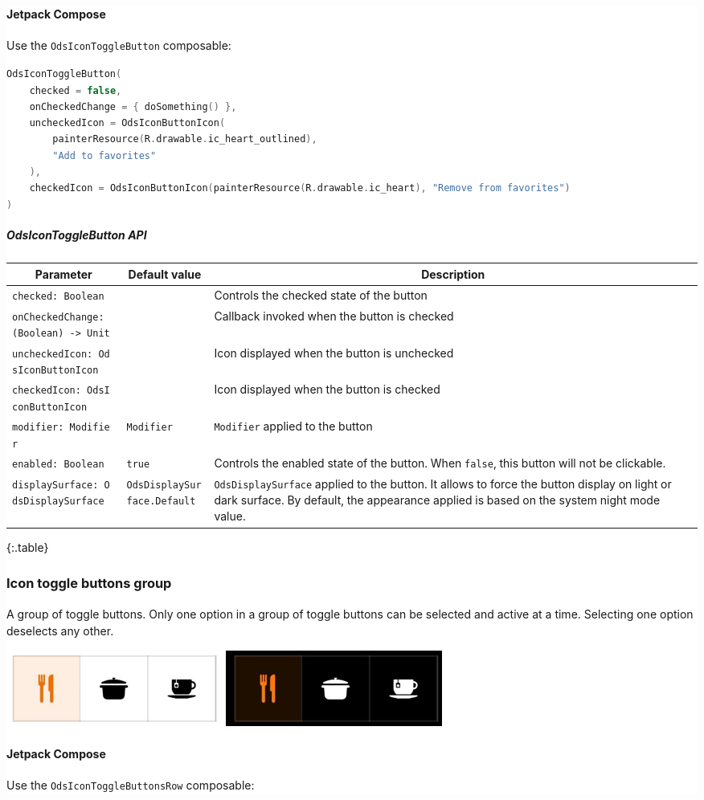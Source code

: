 #### Jetpack Compose

Use the `OdsIconToggleButton` composable:

```kotlin
OdsIconToggleButton(
    checked = false,
    onCheckedChange = { doSomething() },
    uncheckedIcon = OdsIconButtonIcon(
        painterResource(R.drawable.ic_heart_outlined),
        "Add to favorites"
    ),
    checkedIcon = OdsIconButtonIcon(painterResource(R.drawable.ic_heart), "Remove from favorites")
)
```

##### OdsIconToggleButton API

Parameter | Default&nbsp;value | Description
-- | -- | --
`checked: Boolean` | | Controls the checked state of the button
`onCheckedChange: (Boolean) -> Unit` | | Callback invoked when the button is checked
`uncheckedIcon: OdsIconButtonIcon` | | Icon displayed when the button is unchecked
`checkedIcon: OdsIconButtonIcon` | | Icon displayed when the button is checked
`modifier: Modifier` | `Modifier` | `Modifier` applied to the button
`enabled: Boolean` | `true` | Controls the enabled state of the button. When `false`, this button will not be clickable.
`displaySurface: OdsDisplaySurface` | `OdsDisplaySurface.Default` | `OdsDisplaySurface` applied to the button. It allows to force the button display on light or dark surface. By default, the appearance applied is based on the system night mode value.
{:.table}

### Icon toggle buttons group

A group of toggle buttons. Only one option in a group of toggle buttons can be selected and active
at a time.
Selecting one option deselects any other.

![Button icon toggle group light](images/button_icon_toggle_group_light.png) ![Button icon toggle group dark](images/button_icon_toggle_group_dark.png)

#### Jetpack Compose

Use the `OdsIconToggleButtonsRow` composable:
